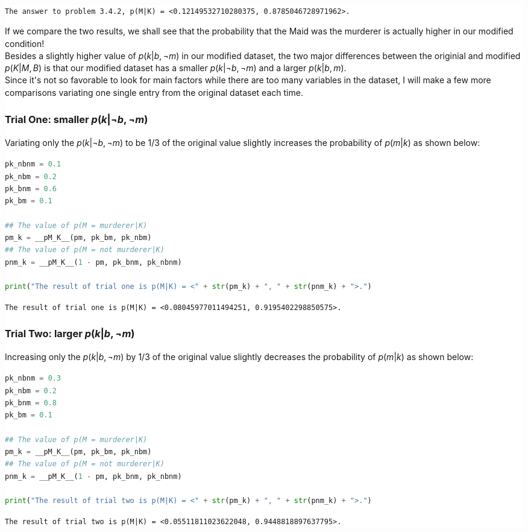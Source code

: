     The answer to problem 3.4.2, p(M|K) = <0.12149532710280375, 0.8785046728971962>.
    

  If we compare the two results, we shall see that the probability that the Maid was the murderer is actually higher in our modified condition!  
  Besides a slightly higher value of $p(k|b,\neg m)$ in our modified dataset, the two major differences between the originial and modified $p(K|M,B)$ is that our modified dataset has a smaller $p(k|\neg b, \neg m)$ and a larger $p(k|b,m)$.  
  Since it's not so favorable to look for main factors while there are too many variables in the dataset, I will make a few more comparisons variating one single entry from the original dataset each time. 

### Trial One: smaller  $p(k|\neg b, \neg m)$
Variating only the $p(k|\neg b, \neg m)$ to be $1/3$ of the original value slightly increases the probability of $p(m|k)$ as shown below:


```python
pk_nbnm = 0.1
pk_nbm = 0.2
pk_bnm = 0.6
pk_bm = 0.1

## The value of p(M = murderer|K)
pm_k = __pM_K__(pm, pk_bm, pk_nbm)
## The value of p(M = not murderer|K)
pnm_k = __pM_K__(1 - pm, pk_bnm, pk_nbnm)

print("The result of trial one is p(M|K) = <" + str(pm_k) + ", " + str(pnm_k) + ">.")
```

    The result of trial one is p(M|K) = <0.08045977011494251, 0.9195402298850575>.
    

### Trial Two: larger $p(k|b,\neg m)$
Increasing only the $p(k|b,\neg m)$ by $1/3$ of the original value slightly decreases the probability of $p(m|k)$ as shown below:


```python
pk_nbnm = 0.3
pk_nbm = 0.2
pk_bnm = 0.8
pk_bm = 0.1

## The value of p(M = murderer|K)
pm_k = __pM_K__(pm, pk_bm, pk_nbm)
## The value of p(M = not murderer|K)
pnm_k = __pM_K__(1 - pm, pk_bnm, pk_nbnm)

print("The result of trial two is p(M|K) = <" + str(pm_k) + ", " + str(pnm_k) + ">.")
```

    The result of trial two is p(M|K) = <0.05511811023622048, 0.9448818897637795>.
    
